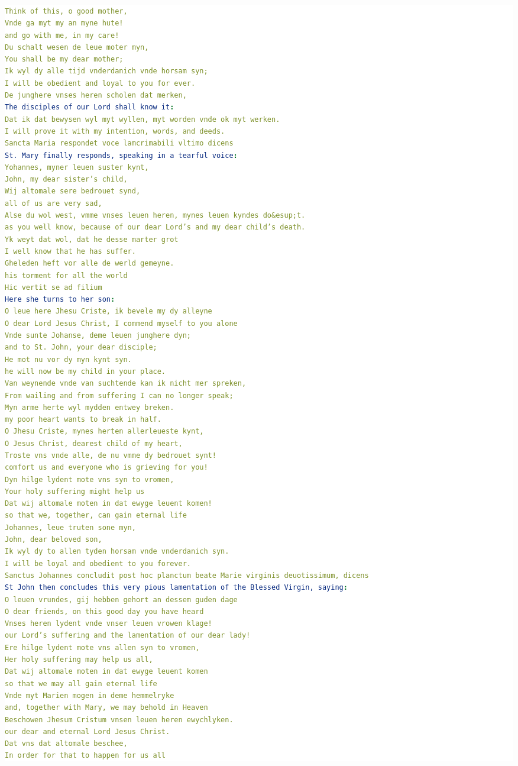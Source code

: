 ```yaml
Think of this, o good mother,
Vnde ga myt my an myne hute!
and go with me, in my care!
Du schalt wesen de leue moter myn,
You shall be my dear mother;
Ik wyl dy alle tijd vnderdanich vnde horsam syn;
I will be obedient and loyal to you for ever.
De junghere vnses heren scholen dat merken,
The disciples of our Lord shall know it:
Dat ik dat bewysen wyl myt wyllen, myt worden vnde ok myt werken.
I will prove it with my intention, words, and deeds.
Sancta Maria respondet voce lamcrimabili vltimo dicens
St. Mary finally responds, speaking in a tearful voice:
Yohannes, myner leuen suster kynt,
John, my dear sister’s child,
Wij altomale sere bedrouet synd,
all of us are very sad,
Alse du wol west, vmme vnses leuen heren, mynes leuen kyndes do&esup;t.
as you well know, because of our dear Lord’s and my dear child’s death.
Yk weyt dat wol, dat he desse marter grot
I well know that he has suffer.
Gheleden heft vor alle de werld gemeyne.
his torment for all the world
Hic vertit se ad filium
Here she turns to her son:
O leue here Jhesu Criste, ik bevele my dy alleyne
O dear Lord Jesus Christ, I commend myself to you alone
Vnde sunte Johanse, deme leuen junghere dyn;
and to St. John, your dear disciple;
He mot nu vor dy myn kynt syn.
he will now be my child in your place.
Van weynende vnde van suchtende kan ik nicht mer spreken,
From wailing and from suffering I can no longer speak;
Myn arme herte wyl mydden entwey breken.
my poor heart wants to break in half.
O Jhesu Criste, mynes herten allerleueste kynt,
O Jesus Christ, dearest child of my heart,
Troste vns vnde alle, de nu vmme dy bedrouet synt!
comfort us and everyone who is grieving for you!
Dyn hilge lydent mote vns syn to vromen,
Your holy suffering might help us
Dat wij altomale moten in dat ewyge leuent komen!
so that we, together, can gain eternal life
Johannes, leue truten sone myn,
John, dear beloved son,
Ik wyl dy to allen tyden horsam vnde vnderdanich syn.
I will be loyal and obedient to you forever.
Sanctus Johannes concludit post hoc planctum beate Marie virginis deuotissimum, dicens
St John then concludes this very pious lamentation of the Blessed Virgin, saying:
O leuen vrundes, gij hebben gehort an dessem guden dage
O dear friends, on this good day you have heard
Vnses heren lydent vnde vnser leuen vrowen klage!
our Lord’s suffering and the lamentation of our dear lady!
Ere hilge lydent mote vns allen syn to vromen,
Her holy suffering may help us all,
Dat wij altomale moten in dat ewyge leuent komen
so that we may all gain eternal life
Vnde myt Marien mogen in deme hemmelryke
and, together with Mary, we may behold in Heaven
Beschowen Jhesum Cristum vnsen leuen heren ewychlyken.
our dear and eternal Lord Jesus Christ.
Dat vns dat altomale beschee,
In order for that to happen for us all
```
